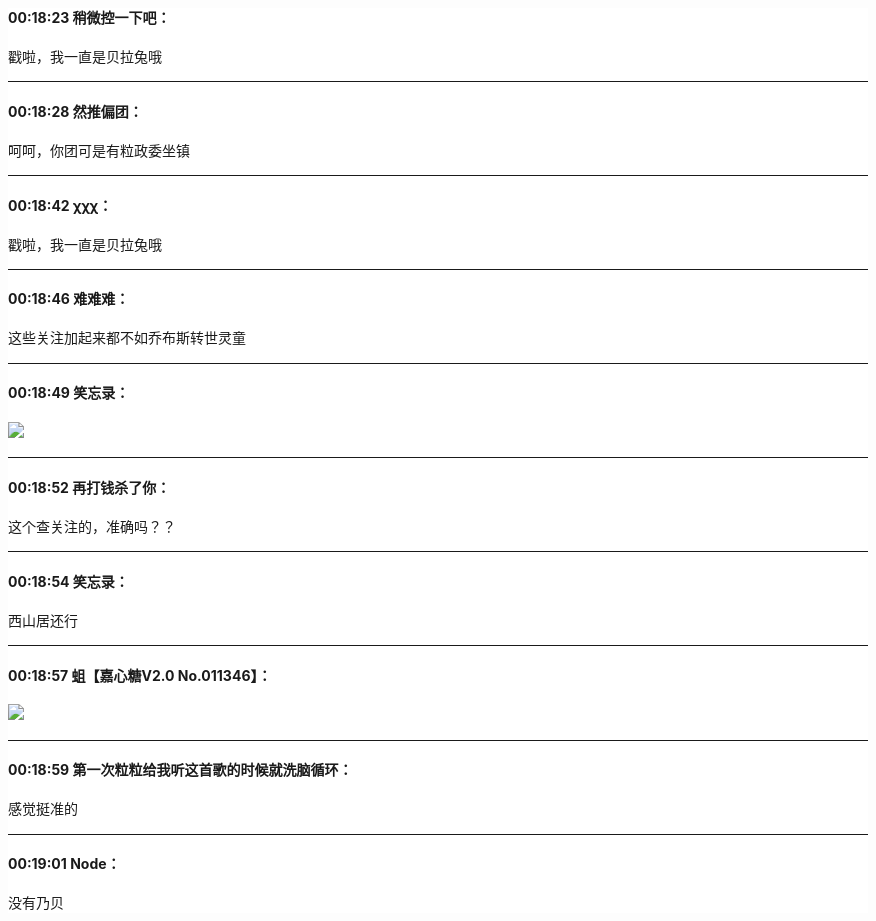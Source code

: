 #### 00:18:23  稍微控一下吧：

戳啦，我一直是贝拉兔哦

*****

#### 00:18:28  然推偏团：

呵呵，你团可是有粒政委坐镇

*****

#### 00:18:42  χχχ：

戳啦，我一直是贝拉兔哦

*****

#### 00:18:46  难难难：

这些关注加起来都不如乔布斯转世灵童

*****

#### 00:18:49  笑忘录：

![](http://gchat.qpic.cn/gchatpic_new/834650905/566651707-2226718082-3DBE7D679B72730CD6C801349AAE43AD/0?term=2")

*****

#### 00:18:52  再打钱杀了你：

这个查关注的，准确吗？？

*****

#### 00:18:54  笑忘录：

西山居还行

*****

#### 00:18:57  蛆【嘉心糖V2.0 No.011346】：

![](http://gchat.qpic.cn/gchatpic_new/794594593/566651707-2205275364-E6C6A5E318FF9169C6BC61BBF5E74069/0?term=2")

*****

#### 00:18:59  第一次粒粒给我听这首歌的时候就洗脑循环：

感觉挺准的

*****

#### 00:19:01  Node：

没有乃贝

